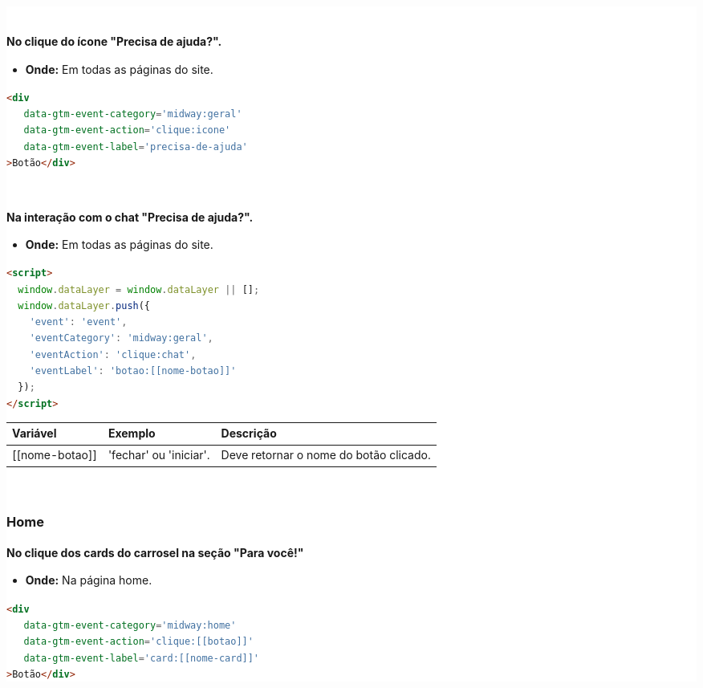 <br />


**No clique do ícone &quot;Precisa de ajuda?&quot;.**<br />

- **Onde:** Em todas as páginas do site.
    
```html
<div
   data-gtm-event-category='midway:geral'
   data-gtm-event-action='clique:icone'
   data-gtm-event-label='precisa-de-ajuda'
>Botão</div>
```



<br />


**Na interação com o chat &quot;Precisa de ajuda?&quot;.**<br />

- **Onde:** Em todas as páginas do site.
    
```html
<script>
  window.dataLayer = window.dataLayer || [];
  window.dataLayer.push({
    'event': 'event',
    'eventCategory': 'midway:geral',
    'eventAction': 'clique:chat',
    'eventLabel': 'botao:[[nome-botao]]'
  });
</script>
```



| Variável        | Exemplo                               | Descrição                         |
| :-------------- | :------------------------------------ | :-------------------------------- |
| [[nome-botao]] | &#039;fechar&#039; ou &#039;iniciar&#039;. | Deve retornar o nome do botão clicado. |

<br />


### Home



**No clique dos cards do carrosel na seção &quot;Para você!&quot;**<br />

- **Onde:** Na página home.
    
```html
<div
   data-gtm-event-category='midway:home'
   data-gtm-event-action='clique:[[botao]]'
   data-gtm-event-label='card:[[nome-card]]'
>Botão</div>
```

